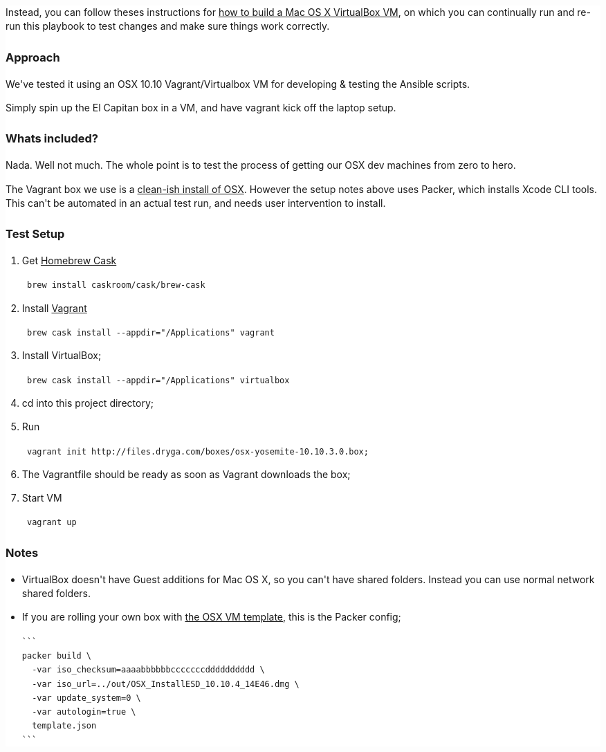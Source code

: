 Instead, you can follow theses instructions for [how to build a Mac OS X VirtualBox VM](https://github.com/geerlingguy/mac-osx-virtualbox-vm), on which you can continually run and re-run this playbook to test changes and make sure things work correctly.

### Approach

We've tested it using an OSX 10.10 Vagrant/Virtualbox VM for developing & testing the Ansible scripts.

Simply spin up the El Capitan box in a VM, and have vagrant kick off the laptop setup.

### Whats included?

Nada. Well not much. The whole point is to test the process of getting our OSX dev machines from zero to hero. 

The Vagrant box we use is a [clean-ish install of OSX](https://github.com/timsutton/osx-vm-templates). However the setup notes above uses Packer, which installs Xcode CLI tools. This can't be automated in an actual test run, and needs user intervention to install.


### Test Setup

1. Get [Homebrew Cask](http://caskroom.io/)
    
        brew install caskroom/cask/brew-cask

1. Install [Vagrant](https://www.vagrantup.com/downloads) 

        brew cask install --appdir="/Applications" vagrant

1. Install VirtualBox;

        brew cask install --appdir="/Applications" virtualbox

1. cd into this project directory;

1. Run 

        vagrant init http://files.dryga.com/boxes/osx-yosemite-10.10.3.0.box;

1. The Vagrantfile should be ready as soon as Vagrant downloads the box;

1. Start VM 

        vagrant up

### Notes

* VirtualBox doesn't have Guest additions for Mac OS X, so you can't have shared folders. Instead you can use normal network shared folders.

* If you are rolling your own box with [the OSX VM template](https://github.com/timsutton/osx-vm-templates), this is the Packer config;

      ```
      packer build \
        -var iso_checksum=aaaabbbbbbcccccccdddddddddd \
        -var iso_url=../out/OSX_InstallESD_10.10.4_14E46.dmg \
        -var update_system=0 \
        -var autologin=true \
        template.json
      ```
